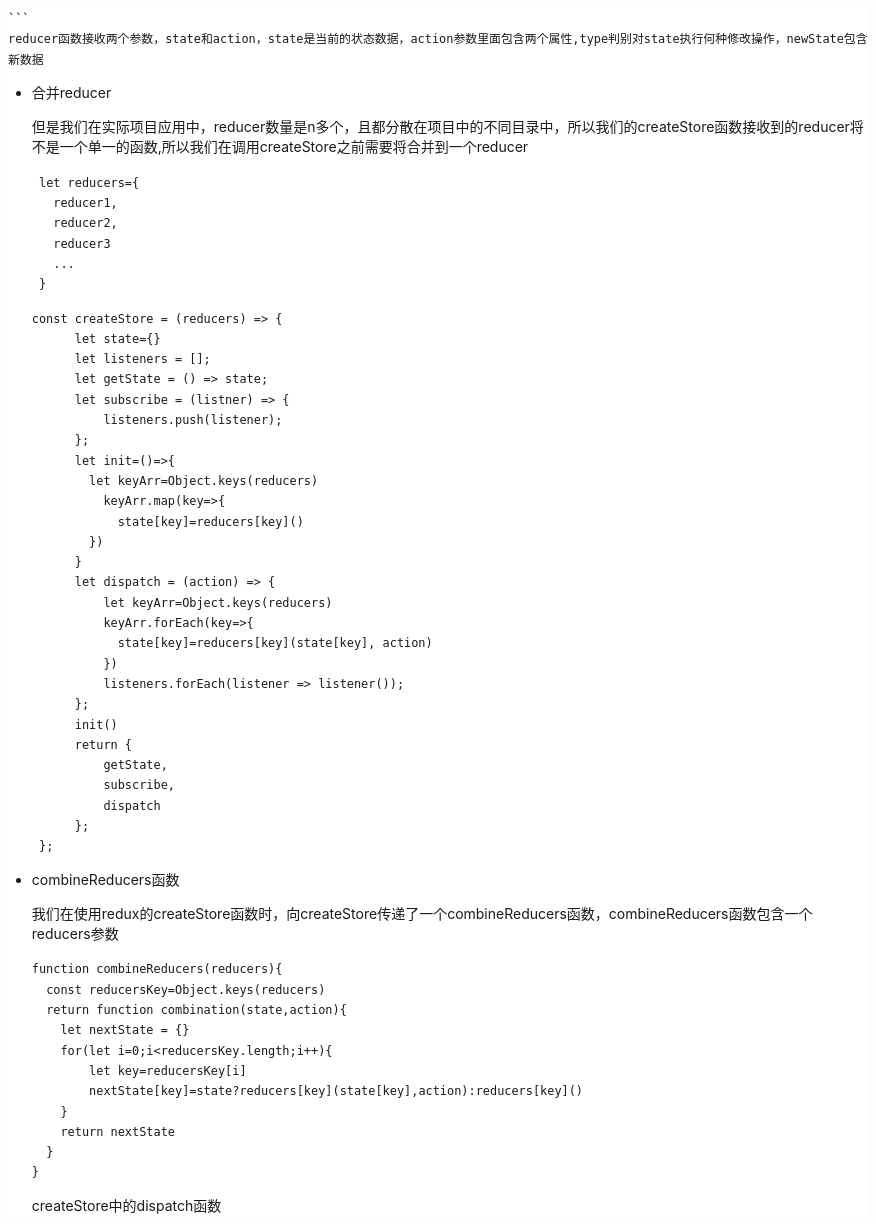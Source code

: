     ```
    reducer函数接收两个参数，state和action，state是当前的状态数据，action参数里面包含两个属性,type判别对state执行何种修改操作，newState包含新数据

  - 合并reducer

    但是我们在实际项目应用中，reducer数量是n多个，且都分散在项目中的不同目录中，所以我们的createStore函数接收到的reducer将不是一个单一的函数,所以我们在调用createStore之前需要将合并到一个reducer

     ```
      let reducers={
        reducer1,
        reducer2,
        reducer3
        ...
      }
     ```
     ```
     const createStore = (reducers) => {
           let state={}
           let listeners = [];
           let getState = () => state;
           let subscribe = (listner) => {
               listeners.push(listener);
           };
           let init=()=>{
             let keyArr=Object.keys(reducers)
               keyArr.map(key=>{
                 state[key]=reducers[key]()
             })
           }
           let dispatch = (action) => {
               let keyArr=Object.keys(reducers)
               keyArr.forEach(key=>{
                 state[key]=reducers[key](state[key], action)
               })
               listeners.forEach(listener => listener());
           };
           init()
           return {
               getState,
               subscribe,
               dispatch
           };
      };
      ```

  - combineReducers函数

    我们在使用redux的createStore函数时，向createStore传递了一个combineReducers函数，combineReducers函数包含一个reducers参数


    ```
    function combineReducers(reducers){
      const reducersKey=Object.keys(reducers)
      return function combination(state,action){
        let nextState = {}
        for(let i=0;i<reducersKey.length;i++){
            let key=reducersKey[i]
            nextState[key]=state?reducers[key](state[key],action):reducers[key]()
        }
        return nextState
      }
    }
    ```
    createStore中的dispatch函数
